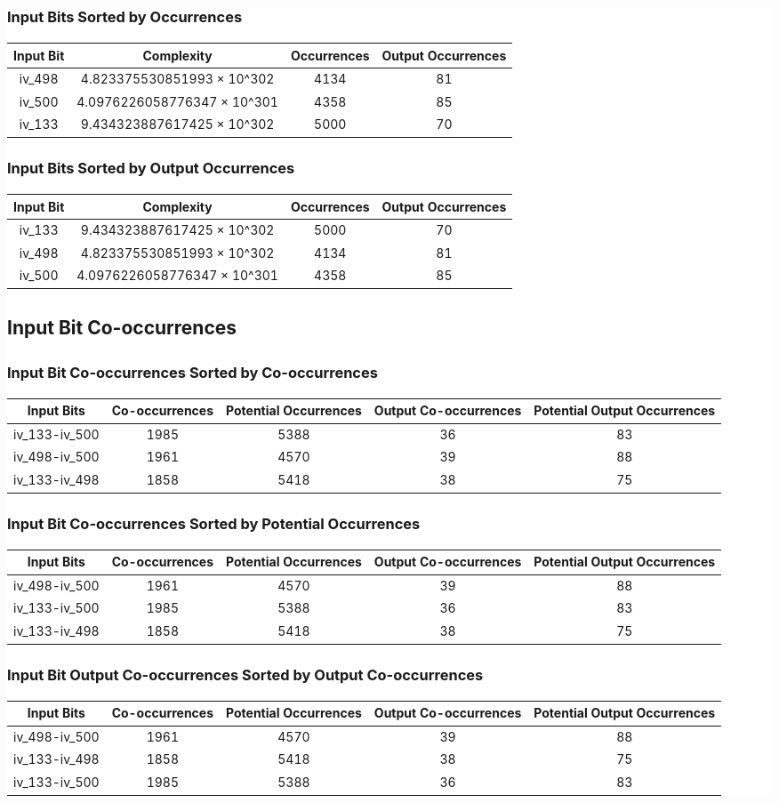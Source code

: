 ### Input Bits Sorted by Occurrences

| Input Bit | Complexity | Occurrences | Output Occurrences |
|:---------:|:----------:|:-----------:|:------------------:|
| iv_498 | 4.823375530851993 × 10^302 | 4134 | 81 |
| iv_500 | 4.0976226058776347 × 10^301 | 4358 | 85 |
| iv_133 | 9.434323887617425 × 10^302 | 5000 | 70 |

### Input Bits Sorted by Output Occurrences

| Input Bit | Complexity | Occurrences | Output Occurrences |
|:---------:|:----------:|:-----------:|:------------------:|
| iv_133 | 9.434323887617425 × 10^302 | 5000 | 70 |
| iv_498 | 4.823375530851993 × 10^302 | 4134 | 81 |
| iv_500 | 4.0976226058776347 × 10^301 | 4358 | 85 |

## Input Bit Co-occurrences

### Input Bit Co-occurrences Sorted by Co-occurrences

| Input Bits | Co-occurrences | Potential Occurrences | Output Co-occurrences | Potential Output Occurrences |
|:----------:|:--------------:|:---------------------:|:---------------------:|:----------------------------:|
| iv_133-iv_500 | 1985 | 5388 | 36 | 83 |
| iv_498-iv_500 | 1961 | 4570 | 39 | 88 |
| iv_133-iv_498 | 1858 | 5418 | 38 | 75 |

### Input Bit Co-occurrences Sorted by Potential Occurrences

| Input Bits | Co-occurrences | Potential Occurrences | Output Co-occurrences | Potential Output Occurrences |
|:----------:|:--------------:|:---------------------:|:---------------------:|:----------------------------:|
| iv_498-iv_500 | 1961 | 4570 | 39 | 88 |
| iv_133-iv_500 | 1985 | 5388 | 36 | 83 |
| iv_133-iv_498 | 1858 | 5418 | 38 | 75 |

### Input Bit Output Co-occurrences Sorted by Output Co-occurrences

| Input Bits | Co-occurrences | Potential Occurrences | Output Co-occurrences | Potential Output Occurrences |
|:----------:|:--------------:|:---------------------:|:---------------------:|:----------------------------:|
| iv_498-iv_500 | 1961 | 4570 | 39 | 88 |
| iv_133-iv_498 | 1858 | 5418 | 38 | 75 |
| iv_133-iv_500 | 1985 | 5388 | 36 | 83 |
